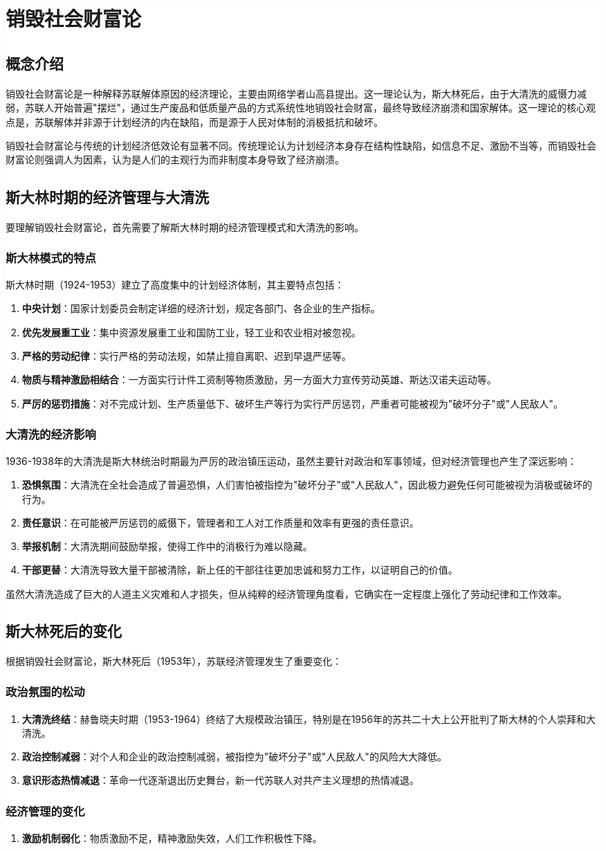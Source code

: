# 销毁社会财富论

## 概念介绍

销毁社会财富论是一种解释苏联解体原因的经济理论，主要由网络学者山高县提出。这一理论认为，斯大林死后，由于大清洗的威慑力减弱，苏联人开始普遍"摆烂"，通过生产废品和低质量产品的方式系统性地销毁社会财富，最终导致经济崩溃和国家解体。这一理论的核心观点是，苏联解体并非源于计划经济的内在缺陷，而是源于人民对体制的消极抵抗和破坏。

销毁社会财富论与传统的计划经济低效论有显著不同。传统理论认为计划经济本身存在结构性缺陷，如信息不足、激励不当等，而销毁社会财富论则强调人为因素，认为是人们的主观行为而非制度本身导致了经济崩溃。

## 斯大林时期的经济管理与大清洗

要理解销毁社会财富论，首先需要了解斯大林时期的经济管理模式和大清洗的影响。

### 斯大林模式的特点

斯大林时期（1924-1953）建立了高度集中的计划经济体制，其主要特点包括：

1. **中央计划**：国家计划委员会制定详细的经济计划，规定各部门、各企业的生产指标。

2. **优先发展重工业**：集中资源发展重工业和国防工业，轻工业和农业相对被忽视。

3. **严格的劳动纪律**：实行严格的劳动法规，如禁止擅自离职、迟到早退严惩等。

4. **物质与精神激励相结合**：一方面实行计件工资制等物质激励，另一方面大力宣传劳动英雄、斯达汉诺夫运动等。

5. **严厉的惩罚措施**：对不完成计划、生产质量低下、破坏生产等行为实行严厉惩罚，严重者可能被视为"破坏分子"或"人民敌人"。

### 大清洗的经济影响

1936-1938年的大清洗是斯大林统治时期最为严厉的政治镇压运动，虽然主要针对政治和军事领域，但对经济管理也产生了深远影响：

1. **恐惧氛围**：大清洗在全社会造成了普遍恐惧，人们害怕被指控为"破坏分子"或"人民敌人"，因此极力避免任何可能被视为消极或破坏的行为。

2. **责任意识**：在可能被严厉惩罚的威慑下，管理者和工人对工作质量和效率有更强的责任意识。

3. **举报机制**：大清洗期间鼓励举报，使得工作中的消极行为难以隐藏。

4. **干部更替**：大清洗导致大量干部被清除，新上任的干部往往更加忠诚和努力工作，以证明自己的价值。

虽然大清洗造成了巨大的人道主义灾难和人才损失，但从纯粹的经济管理角度看，它确实在一定程度上强化了劳动纪律和工作效率。

## 斯大林死后的变化

根据销毁社会财富论，斯大林死后（1953年），苏联经济管理发生了重要变化：

### 政治氛围的松动

1. **大清洗终结**：赫鲁晓夫时期（1953-1964）终结了大规模政治镇压，特别是在1956年的苏共二十大上公开批判了斯大林的个人崇拜和大清洗。

2. **政治控制减弱**：对个人和企业的政治控制减弱，被指控为"破坏分子"或"人民敌人"的风险大大降低。

3. **意识形态热情减退**：革命一代逐渐退出历史舞台，新一代苏联人对共产主义理想的热情减退。

### 经济管理的变化

1. **激励机制弱化**：物质激励不足，精神激励失效，人们工作积极性下降。
